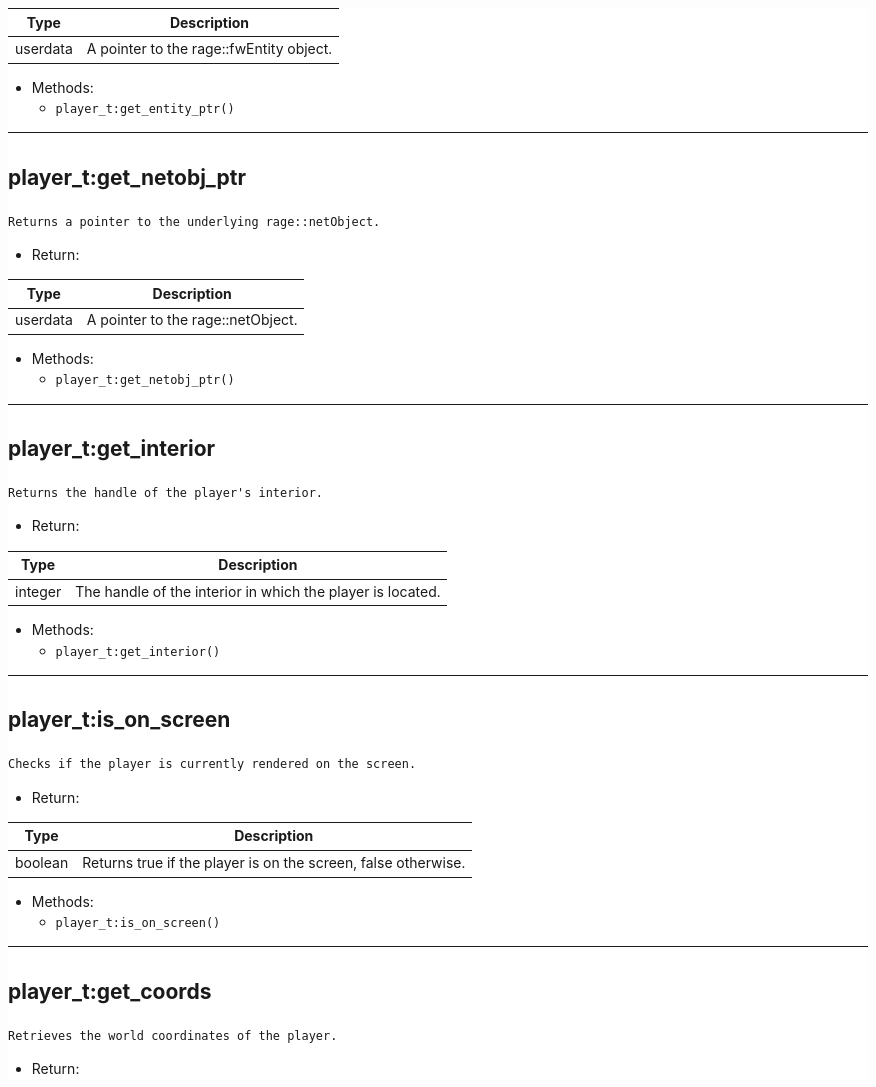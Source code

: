  | Type | Description |
 | --- | --- |
 | userdata | A pointer to the rage::fwEntity object. |

- Methods:
  - `player_t:get_entity_ptr()`

---

## player_t:get_netobj_ptr
`Returns a pointer to the underlying rage::netObject.`
- Return:

 | Type | Description |
 | --- | --- |
 | userdata | A pointer to the rage::netObject. |

- Methods:
  - `player_t:get_netobj_ptr()`

---

## player_t:get_interior
`Returns the handle of the player's interior.`
- Return:

 | Type | Description |
 | --- | --- |
 | integer | The handle of the interior in which the player is located. |

- Methods:
  - `player_t:get_interior()`

---

## player_t:is_on_screen
`Checks if the player is currently rendered on the screen.`
- Return:

 | Type | Description |
 | --- | --- |
 | boolean | Returns true if the player is on the screen, false otherwise. |

- Methods:
  - `player_t:is_on_screen()`

---

## player_t:get_coords
`Retrieves the world coordinates of the player.`
- Return:
